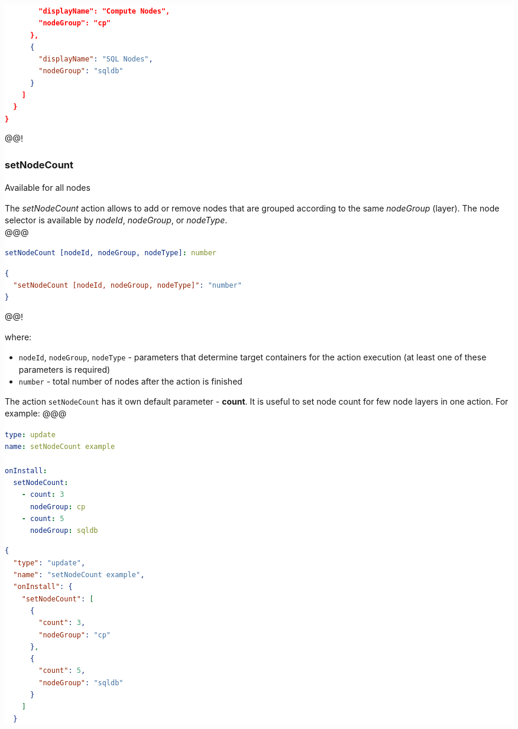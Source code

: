 ```json
        "displayName": "Compute Nodes",
        "nodeGroup": "cp"
      },
      {
        "displayName": "SQL Nodes",
        "nodeGroup": "sqldb"
      }
    ]
  }
}
```
@@!

### setNodeCount

Available for all nodes                  

The *setNodeCount* action allows to add or remove nodes that are grouped according to the same *nodeGroup* (layer). The node selector is available by *nodeId*, *nodeGroup*, or *nodeType*.             
@@@
```yaml
setNodeCount [nodeId, nodeGroup, nodeType]: number
```
``` json
{
  "setNodeCount [nodeId, nodeGroup, nodeType]": "number"
}
```
@@!

where:

- `nodeId`, `nodeGroup`, `nodeType` - parameters that determine target containers for the action execution (at least one of these parameters is required)                                                       
- `number` - total number of nodes after the action is finished                                          

The action `setNodeCount` has it own default parameter - **count**. It is useful to set node count for few node layers in one action. For example:
@@@
```yaml
type: update
name: setNodeCount example

onInstall:
  setNodeCount:
    - count: 3
      nodeGroup: cp
    - count: 5
      nodeGroup: sqldb
```
```json
{
  "type": "update",
  "name": "setNodeCount example",
  "onInstall": {
    "setNodeCount": [
      {
        "count": 3,
        "nodeGroup": "cp"
      },
      {
        "count": 5,
        "nodeGroup": "sqldb"
      }
    ]
  }
```